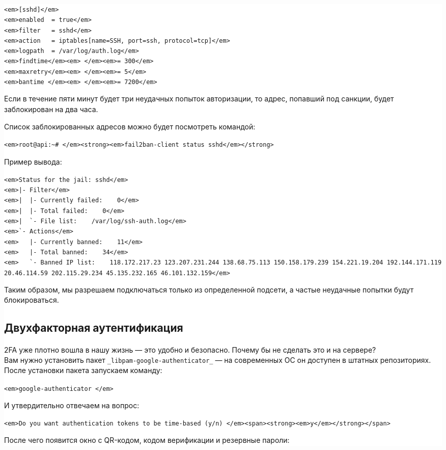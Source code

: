 ```
<em>[sshd]</em>
<em>enabled  = true</em>
<em>filter   = sshd</em>
<em>action   = iptables[name=SSH, port=ssh, protocol=tcp]</em>
<em>logpath  = /var/log/auth.log</em>
<em>findtime</em><em> </em><em>= 300</em>
<em>maxretry</em><em> </em><em>= 5</em>
<em>bantime </em><em> </em><em>= 7200</em>
```

Если в течение пяти минут будет три неудачных попыток авторизации, то адрес, попавший под санкции, будет заблокирован на два часа.

Список заблокированных адресов можно будет посмотреть командой:

```
<em>root@api:~# </em><strong><em>fail2ban-client status sshd</em></strong>
```

Пример вывода:

```
<em>Status for the jail: sshd</em>
<em>|- Filter</em>
<em>|  |- Currently failed:    0</em>
<em>|  |- Total failed:    0</em>
<em>|  `- File list:    /var/log/ssh-auth.log</em>
<em>`- Actions</em>
<em>   |- Currently banned:    11</em>
<em>   |- Total banned:    34</em>
<em>   `- Banned IP list:    118.172.217.23 123.207.231.244 138.68.75.113 150.158.179.239 154.221.19.204 192.144.171.119 20.46.114.59 202.115.29.234 45.135.232.165 46.101.132.159</em>
```

Таким образом, мы разрешаем подключаться только из определенной подсети, а частые неудачные попытки будут блокироваться.

## Двухфакторная аутентификация

2FA уже плотно вошла в нашу жизнь — это удобно и безопасно. Почему бы не сделать это и на сервере?  
Вам нужно установить пакет `_libpam-google-authenticator_` — на современных ОС он доступен в штатных репозиториях. После установки пакета запускаем команду:

```
<em>google-authenticator </em>
```

И утвердительно отвечаем на вопрос:

```
<em>Do you want authentication tokens to be time-based (y/n) </em><span><strong><em>y</em></strong></span>
```

После чего появится окно с QR-кодом, кодом верификации и резервные пароли: 
